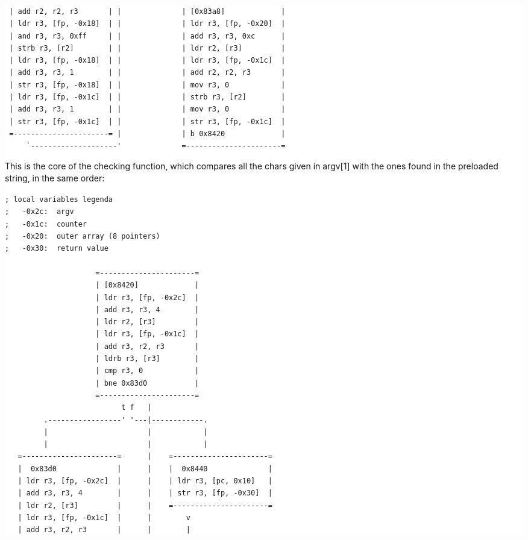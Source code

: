      | add r2, r2, r3       | |              | [0x83a8]             | 
     | ldr r3, [fp, -0x18]  | |              | ldr r3, [fp, -0x20]  | 
     | and r3, r3, 0xff     | |              | add r3, r3, 0xc      | 
     | strb r3, [r2]        | |              | ldr r2, [r3]         | 
     | ldr r3, [fp, -0x18]  | |              | ldr r3, [fp, -0x1c]  | 
     | add r3, r3, 1        | |              | add r2, r2, r3       | 
     | str r3, [fp, -0x18]  | |              | mov r3, 0            | 
     | ldr r3, [fp, -0x1c]  | |              | strb r3, [r2]        | 
     | add r3, r3, 1        | |              | mov r3, 0            | 
     | str r3, [fp, -0x1c]  | |              | str r3, [fp, -0x1c]  | 
     =----------------------= |              | b 0x8420             | 
         `--------------------'              =----------------------= 



This is the core of the checking function, which compares all the chars given in argv[1] with the ones found in the preloaded string, in the same order:

    ; local variables legenda
    ;   -0x2c:  argv
    ;   -0x1c:  counter
    ;   -0x20:  outer array (8 pointers)
    ;   -0x30:  return value
    
                         =----------------------=                    
                         | [0x8420]             |                    
                         | ldr r3, [fp, -0x2c]  |                    
                         | add r3, r3, 4        |                    
                         | ldr r2, [r3]         |                    
                         | ldr r3, [fp, -0x1c]  |                    
                         | add r3, r2, r3       |                    
                         | ldrb r3, [r3]        |                    
                         | cmp r3, 0            |                    
                         | bne 0x83d0           |                    
                         =----------------------=                    
                               t f   |                               
             .-----------------' '---|------------.                  
             |                       |            |                  
             |                       |            |                  
       =----------------------=      |    =----------------------=   
       |  0x83d0              |      |    |  0x8440              |   
       | ldr r3, [fp, -0x2c]  |      |    | ldr r3, [pc, 0x10]   |   
       | add r3, r3, 4        |      |    | str r3, [fp, -0x30]  |   
       | ldr r2, [r3]         |      |    =----------------------=   
       | ldr r3, [fp, -0x1c]  |      |        v                      
       | add r3, r2, r3       |      |        |                      